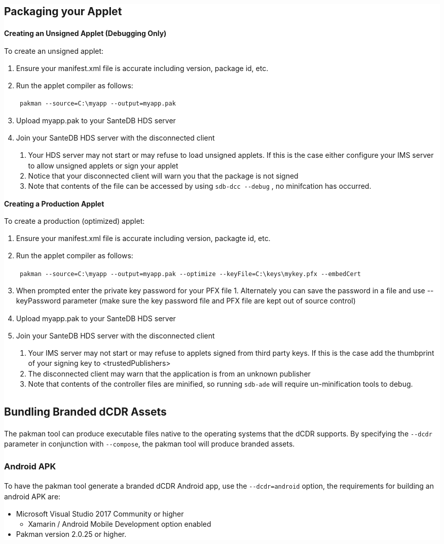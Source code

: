 ## **Packaging your Applet**

**Creating an Unsigned Applet \(Debugging Only\)**

To create an unsigned applet:

1. Ensure your manifest.xml file is accurate including version, package id, etc.
2. Run the applet compiler as follows:

   ```text
    pakman --source=C:\myapp --output=myapp.pak
   ```

3. Upload myapp.pak to your SanteDB HDS server
4. Join your SanteDB HDS server with the disconnected client
   1. Your HDS server may not start or may refuse to load unsigned applets. If this is the case either configure your IMS server to allow unsigned applets or sign your applet 
   2. Notice that your disconnected client will warn you that the package is not signed
   3. Note that contents of the file can be accessed by using `sdb-dcc --debug` , no minifcation has occurred.

**Creating a Production Applet**

To create a production \(optimized\) applet:

1. Ensure your manifest.xml file is accurate including version, packagte id, etc.
2. Run the applet compiler as follows:

   ```text
    pakman --source=C:\myapp --output=myapp.pak --optimize --keyFile=C:\keys\mykey.pfx --embedCert
   ```

3. When prompted enter the private key password for your PFX file 1. Alternately you can save the password in a file and use --keyPassword parameter \(make sure the key password file and PFX file are kept out of source control\)
4. Upload myapp.pak to your SanteDB HDS server
5. Join your SanteDB HDS server with the disconnected client
   1. Your IMS server may not start or may refuse to applets signed from third party keys. If this is the case add the thumbprint of your signing key to &lt;trustedPublishers&gt;
   2. The disconnected client may warn that the application is from an unknown publisher
   3. Note that contents of the controller files are minified, so running `sdb-ade` will require un-minification tools to debug.

## Bundling Branded dCDR Assets

The pakman tool can produce executable files native to the operating systems that the dCDR supports. By specifying the `--dcdr` parameter in conjunction with `--compose`, the pakman tool will produce branded assets.

### Android APK

To have the pakman tool generate a branded dCDR Android app, use the `--dcdr=android` option, the requirements for building an android APK are:

* Microsoft Visual Studio 2017 Community or higher
  * Xamarin / Android Mobile Development option enabled
* Pakman version 2.0.25 or higher.
